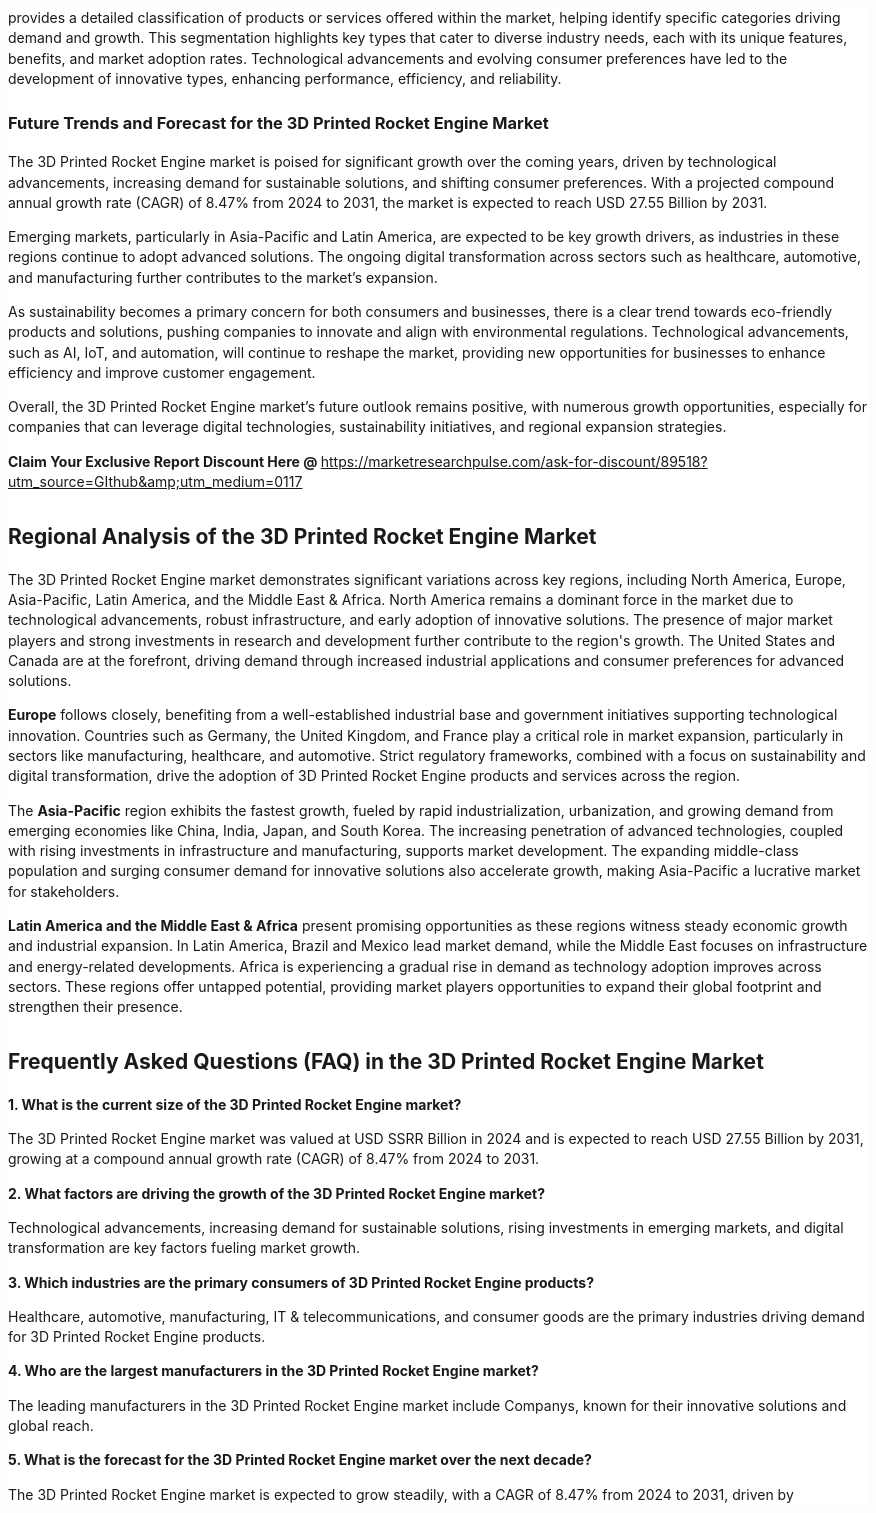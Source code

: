 provides a detailed classification of products or services offered within the market, helping identify specific categories driving demand and growth. This segmentation highlights key types that cater to diverse industry needs, each with its unique features, benefits, and market adoption rates. Technological advancements and evolving consumer preferences have led to the development of innovative types, enhancing performance, efficiency, and reliability.</p><h3>Future Trends and Forecast for the 3D Printed Rocket Engine Market</h3><p>The 3D Printed Rocket Engine market is poised for significant growth over the coming years, driven by technological advancements, increasing demand for sustainable solutions, and shifting consumer preferences. With a projected compound annual growth rate (CAGR) of 8.47% from 2024 to 2031, the market is expected to reach USD 27.55 Billion by 2031.</p><p>Emerging markets, particularly in Asia-Pacific and Latin America, are expected to be key growth drivers, as industries in these regions continue to adopt advanced solutions. The ongoing digital transformation across sectors such as healthcare, automotive, and manufacturing further contributes to the market&rsquo;s expansion.</p><p>As sustainability becomes a primary concern for both consumers and businesses, there is a clear trend towards eco-friendly products and solutions, pushing companies to innovate and align with environmental regulations. Technological advancements, such as AI, IoT, and automation, will continue to reshape the market, providing new opportunities for businesses to enhance efficiency and improve customer engagement.</p><p>Overall, the 3D Printed Rocket Engine market&rsquo;s future outlook remains positive, with numerous growth opportunities, especially for companies that can leverage digital technologies, sustainability initiatives, and regional expansion strategies.</p><p><strong>Claim Your Exclusive Report Discount Here @ </strong><a href="https://marketresearchpulse.com/ask-for-discount/89518?utm_source=GIthub&amp;utm_medium=0117">https://marketresearchpulse.com/ask-for-discount/89518?utm_source=GIthub&amp;utm_medium=0117</a></p><h2><strong>Regional Analysis of the 3D Printed Rocket Engine Market</strong></h2><p>The 3D Printed Rocket Engine market demonstrates significant variations across key regions, including North America, Europe, Asia-Pacific, Latin America, and the Middle East &amp; Africa. North America remains a dominant force in the market due to technological advancements, robust infrastructure, and early adoption of innovative solutions. The presence of major market players and strong investments in research and development further contribute to the region's growth. The United States and Canada are at the forefront, driving demand through increased industrial applications and consumer preferences for advanced solutions.</p><p><strong>Europe</strong> follows closely, benefiting from a well-established industrial base and government initiatives supporting technological innovation. Countries such as Germany, the United Kingdom, and France play a critical role in market expansion, particularly in sectors like manufacturing, healthcare, and automotive. Strict regulatory frameworks, combined with a focus on sustainability and digital transformation, drive the adoption of 3D Printed Rocket Engine products and services across the region.</p><p>The <strong>Asia-Pacific</strong> region exhibits the fastest growth, fueled by rapid industrialization, urbanization, and growing demand from emerging economies like China, India, Japan, and South Korea. The increasing penetration of advanced technologies, coupled with rising investments in infrastructure and manufacturing, supports market development. The expanding middle-class population and surging consumer demand for innovative solutions also accelerate growth, making Asia-Pacific a lucrative market for stakeholders.</p><p><strong>Latin America and the Middle East &amp; Africa</strong> present promising opportunities as these regions witness steady economic growth and industrial expansion. In Latin America, Brazil and Mexico lead market demand, while the Middle East focuses on infrastructure and energy-related developments. Africa is experiencing a gradual rise in demand as technology adoption improves across sectors. These regions offer untapped potential, providing market players opportunities to expand their global footprint and strengthen their presence.</p><h2><strong>Frequently Asked Questions (FAQ) in the 3D Printed Rocket Engine Market</strong></h2><p><strong>1. What is the current size of the 3D Printed Rocket Engine market?</strong></p><p>The 3D Printed Rocket Engine market was valued at USD SSRR Billion in 2024 and is expected to reach USD 27.55 Billion by 2031, growing at a compound annual growth rate (CAGR) of 8.47% from 2024 to 2031.</p><p><strong>2. What factors are driving the growth of the 3D Printed Rocket Engine market?</strong></p><p>Technological advancements, increasing demand for sustainable solutions, rising investments in emerging markets, and digital transformation are key factors fueling market growth.</p><p><strong>3. Which industries are the primary consumers of 3D Printed Rocket Engine products?</strong></p><p>Healthcare, automotive, manufacturing, IT &amp; telecommunications, and consumer goods are the primary industries driving demand for 3D Printed Rocket Engine products.</p><p><strong>4. Who are the largest manufacturers in the 3D Printed Rocket Engine market?</strong></p><p>The leading manufacturers in the 3D Printed Rocket Engine market include Companys, known for their innovative solutions and global reach.</p><p><strong>5. What is the forecast for the 3D Printed Rocket Engine market over the next decade?</strong></p><p>The 3D Printed Rocket Engine market is expected to grow steadily, with a CAGR of 8.47% from 2024 to 2031, driven by